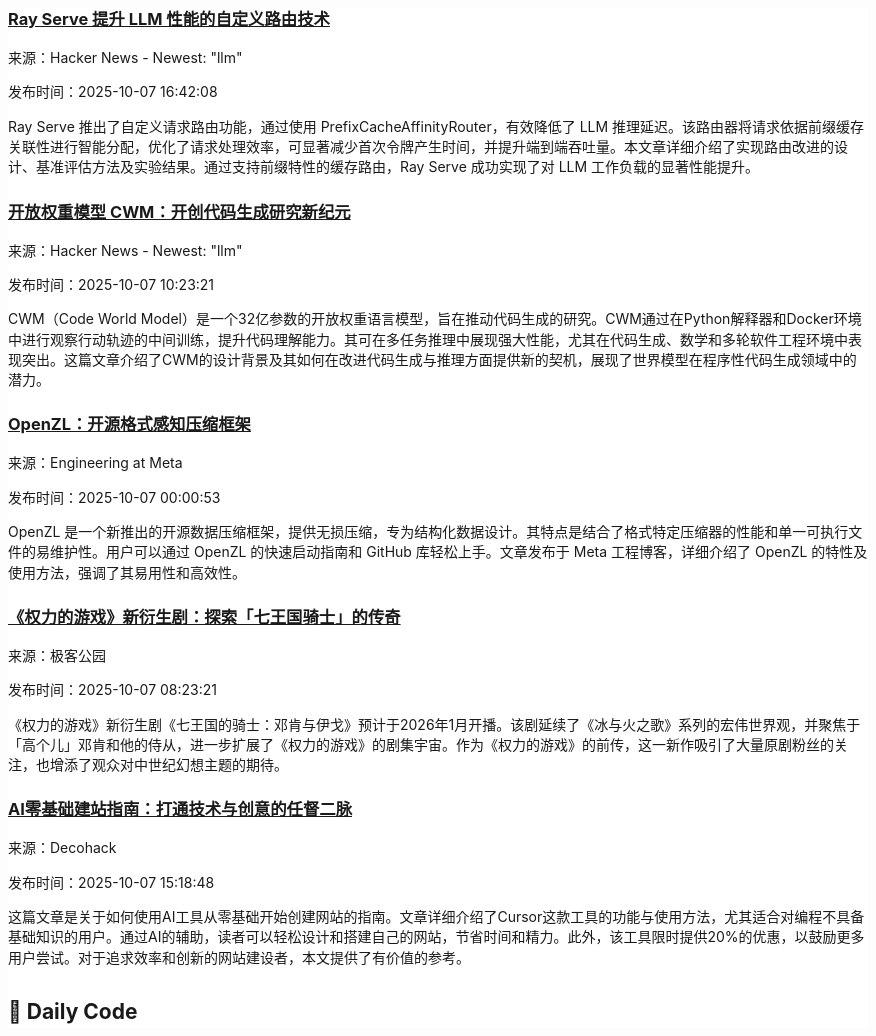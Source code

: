 ### [Ray Serve 提升 LLM 性能的自定义路由技术](https://www.anyscale.com/blog/ray-serve-faster-first-token-custom-routing)

来源：Hacker News - Newest: "llm"

发布时间：2025-10-07 16:42:08

Ray Serve 推出了自定义请求路由功能，通过使用 PrefixCacheAffinityRouter，有效降低了 LLM 推理延迟。该路由器将请求依据前缀缓存关联性进行智能分配，优化了请求处理效率，可显著减少首次令牌产生时间，并提升端到端吞吐量。本文章详细介绍了实现路由改进的设计、基准评估方法及实验结果。通过支持前缀特性的缓存路由，Ray Serve 成功实现了对 LLM 工作负载的显著性能提升。

### [开放权重模型 CWM：开创代码生成研究新纪元](https://ai.meta.com/research/publications/cwm-an-open-weights-llm-for-research-on-code-generation-with-world-models/)

来源：Hacker News - Newest: "llm"

发布时间：2025-10-07 10:23:21

CWM（Code World Model）是一个32亿参数的开放权重语言模型，旨在推动代码生成的研究。CWM通过在Python解释器和Docker环境中进行观察行动轨迹的中间训练，提升代码理解能力。其可在多任务推理中展现强大性能，尤其在代码生成、数学和多轮软件工程环境中表现突出。这篇文章介绍了CWM的设计背景及其如何在改进代码生成与推理方面提供新的契机，展现了世界模型在程序性代码生成领域中的潜力。

### [OpenZL：开源格式感知压缩框架](https://engineering.fb.com/2025/10/06/developer-tools/openzl-open-source-format-aware-compression-framework/)

来源：Engineering at Meta

发布时间：2025-10-07 00:00:53

OpenZL 是一个新推出的开源数据压缩框架，提供无损压缩，专为结构化数据设计。其特点是结合了格式特定压缩器的性能和单一可执行文件的易维护性。用户可以通过 OpenZL 的快速启动指南和 GitHub 库轻松上手。文章发布于 Meta 工程博客，详细介绍了 OpenZL 的特性及使用方法，强调了其易用性和高效性。

### [《权力的游戏》新衍生剧：探索「七王国骑士」的传奇](http://www.geekpark.net/news/354775)

来源：极客公园

发布时间：2025-10-07 08:23:21

《权力的游戏》新衍生剧《七王国的骑士：邓肯与伊戈》预计于2026年1月开播。该剧延续了《冰与火之歌》系列的宏伟世界观，并聚焦于「高个儿」邓肯和他的侍从，进一步扩展了《权力的游戏》的剧集宇宙。作为《权力的游戏》的前传，这一新作吸引了大量原剧粉丝的关注，也增添了观众对中世纪幻想主题的期待。

### [AI零基础建站指南：打通技术与创意的任督二脉](https://decohack.com/producthunt-daily-2025-10-07/)

来源：Decohack

发布时间：2025-10-07 15:18:48

这篇文章是关于如何使用AI工具从零基础开始创建网站的指南。文章详细介绍了Cursor这款工具的功能与使用方法，尤其适合对编程不具备基础知识的用户。通过AI的辅助，读者可以轻松设计和搭建自己的网站，节省时间和精力。此外，该工具限时提供20%的优惠，以鼓励更多用户尝试。对于追求效率和创新的网站建设者，本文提供了有价值的参考。

## 💾 Daily Code
